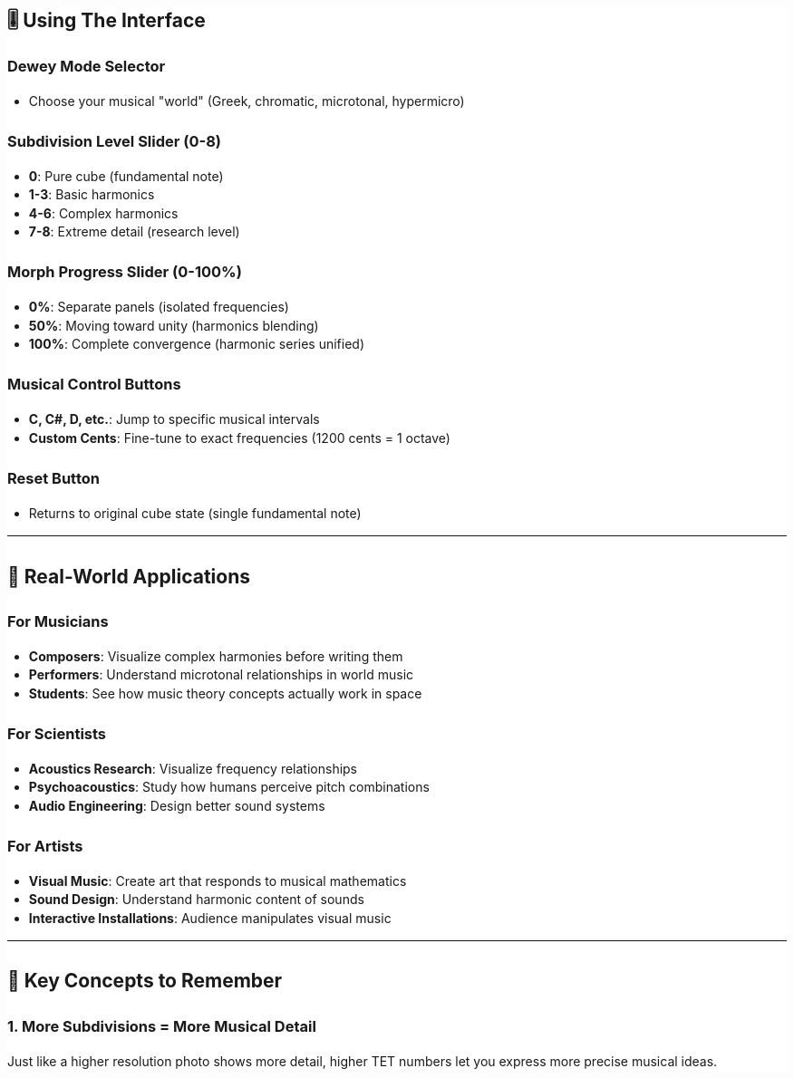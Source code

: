 ## 🎚️ Using The Interface

### **Dewey Mode Selector**
- Choose your musical "world" (Greek, chromatic, microtonal, hypermicro)

### **Subdivision Level Slider** (0-8)
- **0**: Pure cube (fundamental note)
- **1-3**: Basic harmonics
- **4-6**: Complex harmonics
- **7-8**: Extreme detail (research level)

### **Morph Progress Slider** (0-100%)
- **0%**: Separate panels (isolated frequencies)
- **50%**: Moving toward unity (harmonics blending)
- **100%**: Complete convergence (harmonic series unified)

### **Musical Control Buttons**
- **C, C#, D, etc.**: Jump to specific musical intervals
- **Custom Cents**: Fine-tune to exact frequencies (1200 cents = 1 octave)

### **Reset Button**
- Returns to original cube state (single fundamental note)

---

## 🌟 Real-World Applications

### **For Musicians**
- **Composers**: Visualize complex harmonies before writing them
- **Performers**: Understand microtonal relationships in world music
- **Students**: See how music theory concepts actually work in space

### **For Scientists**
- **Acoustics Research**: Visualize frequency relationships
- **Psychoacoustics**: Study how humans perceive pitch combinations
- **Audio Engineering**: Design better sound systems

### **For Artists**
- **Visual Music**: Create art that responds to musical mathematics
- **Sound Design**: Understand harmonic content of sounds
- **Interactive Installations**: Audience manipulates visual music

---

## 🤔 Key Concepts to Remember

### **1. More Subdivisions = More Musical Detail**
Just like a higher resolution photo shows more detail, higher TET numbers let you express more precise musical ideas.

